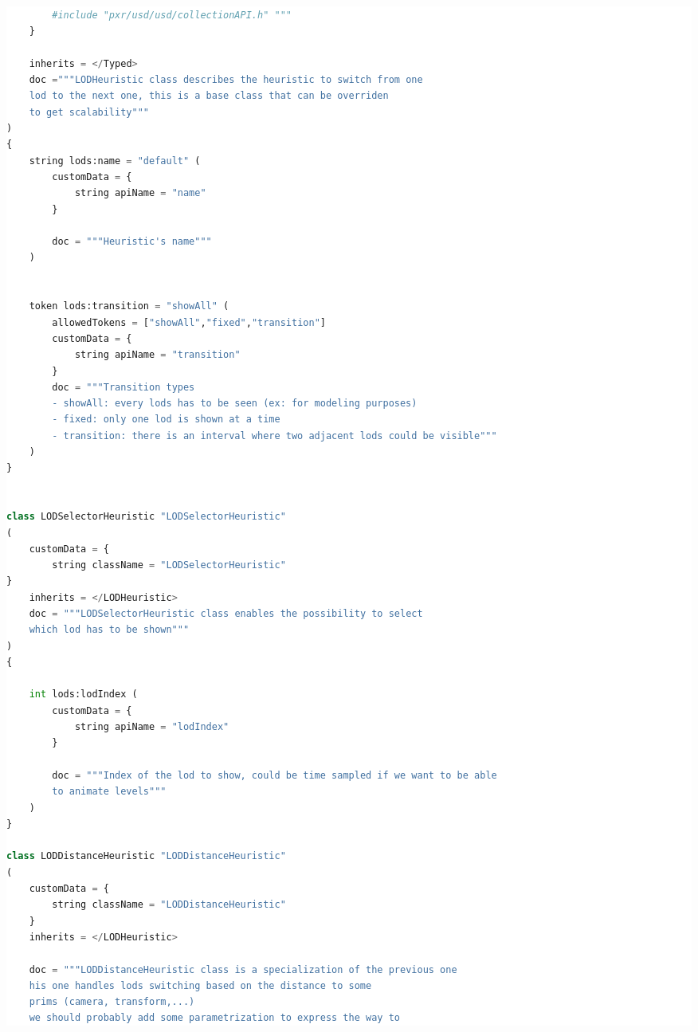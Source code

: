  ```python
         #include "pxr/usd/usd/collectionAPI.h" """
     }

     inherits = </Typed>
     doc ="""LODHeuristic class describes the heuristic to switch from one
     lod to the next one, this is a base class that can be overriden
     to get scalability"""
 )
 {
     string lods:name = "default" (
         customData = {
             string apiName = "name"
         }

         doc = """Heuristic's name"""
     )


     token lods:transition = "showAll" (
         allowedTokens = ["showAll","fixed","transition"]
         customData = {
             string apiName = "transition"
         }
         doc = """Transition types
         - showAll: every lods has to be seen (ex: for modeling purposes)
         - fixed: only one lod is shown at a time
         - transition: there is an interval where two adjacent lods could be visible"""
     )
 }


 class LODSelectorHeuristic "LODSelectorHeuristic"
 (
     customData = {
         string className = "LODSelectorHeuristic"
 }
     inherits = </LODHeuristic>
     doc = """LODSelectorHeuristic class enables the possibility to select
     which lod has to be shown"""
 )
 {

     int lods:lodIndex (
         customData = {
             string apiName = "lodIndex"
         }

         doc = """Index of the lod to show, could be time sampled if we want to be able
         to animate levels"""
     )
 }

 class LODDistanceHeuristic "LODDistanceHeuristic"
 (
     customData = {
         string className = "LODDistanceHeuristic"
     }
     inherits = </LODHeuristic>

     doc = """LODDistanceHeuristic class is a specialization of the previous one
     his one handles lods switching based on the distance to some
     prims (camera, transform,...)
     we should probably add some parametrization to express the way to
 ```